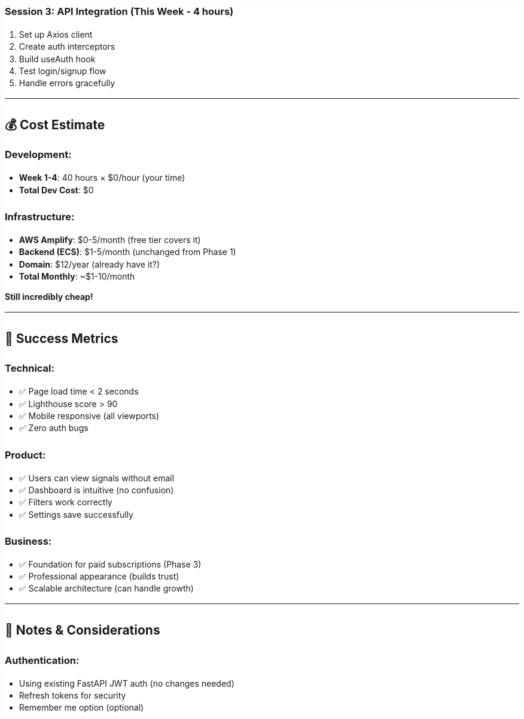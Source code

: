 ### Session 3: API Integration (This Week - 4 hours)
1. Set up Axios client
2. Create auth interceptors
3. Build useAuth hook
4. Test login/signup flow
5. Handle errors gracefully

---

## 💰 Cost Estimate

### Development:
- **Week 1-4**: 40 hours × $0/hour (your time)
- **Total Dev Cost**: $0

### Infrastructure:
- **AWS Amplify**: $0-5/month (free tier covers it)
- **Backend (ECS)**: $1-5/month (unchanged from Phase 1)
- **Domain**: $12/year (already have it?)
- **Total Monthly**: ~$1-10/month

**Still incredibly cheap!**

---

## 🎯 Success Metrics

### Technical:
- ✅ Page load time < 2 seconds
- ✅ Lighthouse score > 90
- ✅ Mobile responsive (all viewports)
- ✅ Zero auth bugs

### Product:
- ✅ Users can view signals without email
- ✅ Dashboard is intuitive (no confusion)
- ✅ Filters work correctly
- ✅ Settings save successfully

### Business:
- ✅ Foundation for paid subscriptions (Phase 3)
- ✅ Professional appearance (builds trust)
- ✅ Scalable architecture (can handle growth)

---

## 📝 Notes & Considerations

### Authentication:
- Using existing FastAPI JWT auth (no changes needed)
- Refresh tokens for security
- Remember me option (optional)
